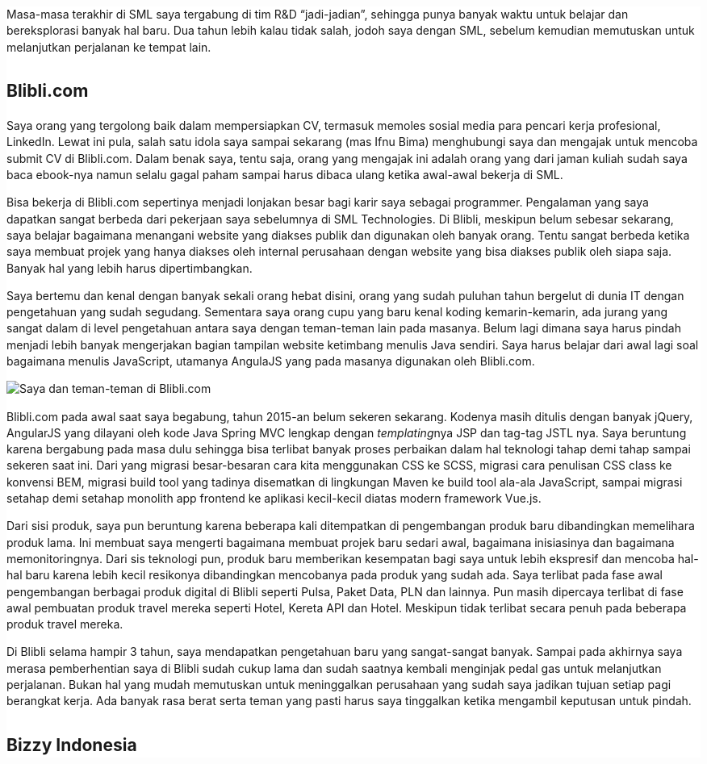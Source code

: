 Masa-masa terakhir di SML saya tergabung di tim R&D “jadi-jadian”, sehingga punya banyak waktu untuk belajar dan bereksplorasi banyak hal baru. Dua tahun lebih kalau tidak salah, jodoh saya dengan SML, sebelum kemudian memutuskan untuk melanjutkan perjalanan ke tempat lain.

## Blibli.com

Saya orang yang tergolong baik dalam mempersiapkan CV, termasuk memoles sosial media para pencari kerja profesional, LinkedIn. Lewat ini pula, salah satu idola saya sampai sekarang (mas Ifnu Bima) menghubungi saya dan mengajak untuk mencoba submit CV di Blibli.com. Dalam benak saya, tentu saja, orang yang mengajak ini adalah orang yang dari jaman kuliah sudah saya baca ebook-nya namun selalu gagal paham sampai harus dibaca ulang ketika awal-awal bekerja di SML.

Bisa bekerja di Blibli.com sepertinya menjadi lonjakan besar bagi karir saya sebagai programmer. Pengalaman yang saya dapatkan sangat berbeda dari pekerjaan saya sebelumnya di SML Technologies. Di Blibli, meskipun belum sebesar sekarang, saya belajar bagaimana menangani website yang diakses publik dan digunakan oleh banyak orang. Tentu sangat berbeda ketika saya membuat projek yang hanya diakses oleh internal perusahaan dengan website yang bisa diakses publik oleh siapa saja. Banyak hal yang lebih harus dipertimbangkan.

Saya bertemu dan kenal dengan banyak sekali orang hebat disini, orang yang sudah puluhan tahun bergelut di dunia IT dengan pengetahuan yang sudah segudang. Sementara saya orang cupu yang baru kenal koding kemarin-kemarin, ada jurang yang sangat dalam di level pengetahuan antara saya dengan teman-teman lain pada masanya. Belum lagi dimana saya harus pindah menjadi lebih banyak mengerjakan bagian tampilan website ketimbang menulis Java sendiri. Saya harus belajar dari awal lagi soal bagaimana menulis JavaScript, utamanya AngulaJS yang pada masanya digunakan oleh Blibli.com.

![Saya dan teman-teman di Blibli.com](/thumbnail/cerita-saya-menjadi-programmer/mazipan-blibli.jpeg)

Blibli.com pada awal saat saya begabung, tahun 2015-an belum sekeren sekarang. Kodenya masih ditulis dengan banyak jQuery, AngularJS yang dilayani oleh kode Java Spring MVC lengkap dengan *templating*nya JSP dan tag-tag JSTL nya. Saya beruntung karena bergabung pada masa dulu sehingga bisa terlibat banyak proses perbaikan dalam hal teknologi tahap demi tahap sampai sekeren saat ini. Dari yang migrasi besar-besaran cara kita menggunakan CSS ke SCSS, migrasi cara penulisan CSS class ke konvensi BEM, migrasi build tool yang tadinya disematkan di lingkungan Maven ke build tool ala-ala JavaScript, sampai migrasi setahap demi setahap monolith app frontend ke aplikasi kecil-kecil diatas modern framework Vue.js.

Dari sisi produk, saya pun beruntung karena beberapa kali ditempatkan di pengembangan produk baru dibandingkan memelihara produk lama. Ini membuat saya mengerti bagaimana membuat projek baru sedari awal, bagaimana inisiasinya dan bagaimana memonitoringnya. Dari sis teknologi pun, produk baru memberikan kesempatan bagi saya untuk lebih ekspresif dan mencoba hal-hal baru karena lebih kecil resikonya dibandingkan mencobanya pada produk yang sudah ada. Saya terlibat pada fase awal pengembangan berbagai produk digital di Blibli seperti Pulsa, Paket Data, PLN dan lainnya. Pun masih dipercaya terlibat di fase awal pembuatan produk travel mereka seperti Hotel, Kereta API dan Hotel. Meskipun tidak terlibat secara penuh pada beberapa produk travel mereka.

Di Blibli selama hampir 3 tahun, saya mendapatkan pengetahuan baru yang sangat-sangat banyak. Sampai pada akhirnya saya merasa pemberhentian saya di Blibli sudah cukup lama dan sudah saatnya kembali menginjak pedal gas untuk melanjutkan perjalanan. Bukan hal yang mudah memutuskan untuk meninggalkan perusahaan yang sudah saya jadikan tujuan setiap pagi berangkat kerja. Ada banyak rasa berat serta teman yang pasti harus saya tinggalkan ketika mengambil keputusan untuk pindah.

## Bizzy Indonesia
